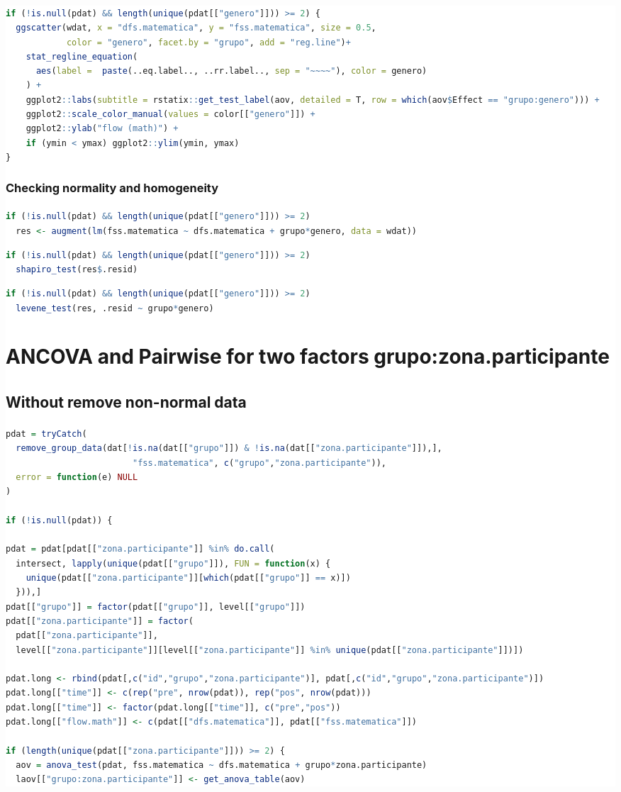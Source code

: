
``` r
if (!is.null(pdat) && length(unique(pdat[["genero"]])) >= 2) {
  ggscatter(wdat, x = "dfs.matematica", y = "fss.matematica", size = 0.5,
            color = "genero", facet.by = "grupo", add = "reg.line")+
    stat_regline_equation(
      aes(label =  paste(..eq.label.., ..rr.label.., sep = "~~~~"), color = genero)
    ) +
    ggplot2::labs(subtitle = rstatix::get_test_label(aov, detailed = T, row = which(aov$Effect == "grupo:genero"))) +
    ggplot2::scale_color_manual(values = color[["genero"]]) +
    ggplot2::ylab("flow (math)") +
    if (ymin < ymax) ggplot2::ylim(ymin, ymax)
}
```

### Checking normality and homogeneity

``` r
if (!is.null(pdat) && length(unique(pdat[["genero"]])) >= 2) 
  res <- augment(lm(fss.matematica ~ dfs.matematica + grupo*genero, data = wdat))
```

``` r
if (!is.null(pdat) && length(unique(pdat[["genero"]])) >= 2)
  shapiro_test(res$.resid)
```

``` r
if (!is.null(pdat) && length(unique(pdat[["genero"]])) >= 2) 
  levene_test(res, .resid ~ grupo*genero)
```

# ANCOVA and Pairwise for two factors **grupo:zona.participante**

## Without remove non-normal data

``` r
pdat = tryCatch(
  remove_group_data(dat[!is.na(dat[["grupo"]]) & !is.na(dat[["zona.participante"]]),],
                         "fss.matematica", c("grupo","zona.participante")),
  error = function(e) NULL
)

if (!is.null(pdat)) {

pdat = pdat[pdat[["zona.participante"]] %in% do.call(
  intersect, lapply(unique(pdat[["grupo"]]), FUN = function(x) {
    unique(pdat[["zona.participante"]][which(pdat[["grupo"]] == x)])
  })),]
pdat[["grupo"]] = factor(pdat[["grupo"]], level[["grupo"]])
pdat[["zona.participante"]] = factor(
  pdat[["zona.participante"]],
  level[["zona.participante"]][level[["zona.participante"]] %in% unique(pdat[["zona.participante"]])])

pdat.long <- rbind(pdat[,c("id","grupo","zona.participante")], pdat[,c("id","grupo","zona.participante")])
pdat.long[["time"]] <- c(rep("pre", nrow(pdat)), rep("pos", nrow(pdat)))
pdat.long[["time"]] <- factor(pdat.long[["time"]], c("pre","pos"))
pdat.long[["flow.math"]] <- c(pdat[["dfs.matematica"]], pdat[["fss.matematica"]])

if (length(unique(pdat[["zona.participante"]])) >= 2) {
  aov = anova_test(pdat, fss.matematica ~ dfs.matematica + grupo*zona.participante)
  laov[["grupo:zona.participante"]] <- get_anova_table(aov)
```